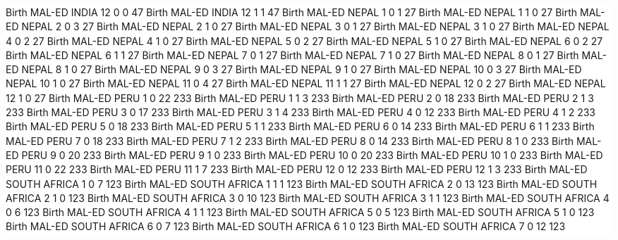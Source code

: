 Birth       MAL-ED           INDIA                          12             0        0      47
Birth       MAL-ED           INDIA                          12             1        1      47
Birth       MAL-ED           NEPAL                          1              0        1      27
Birth       MAL-ED           NEPAL                          1              1        0      27
Birth       MAL-ED           NEPAL                          2              0        3      27
Birth       MAL-ED           NEPAL                          2              1        0      27
Birth       MAL-ED           NEPAL                          3              0        1      27
Birth       MAL-ED           NEPAL                          3              1        0      27
Birth       MAL-ED           NEPAL                          4              0        2      27
Birth       MAL-ED           NEPAL                          4              1        0      27
Birth       MAL-ED           NEPAL                          5              0        2      27
Birth       MAL-ED           NEPAL                          5              1        0      27
Birth       MAL-ED           NEPAL                          6              0        2      27
Birth       MAL-ED           NEPAL                          6              1        1      27
Birth       MAL-ED           NEPAL                          7              0        1      27
Birth       MAL-ED           NEPAL                          7              1        0      27
Birth       MAL-ED           NEPAL                          8              0        1      27
Birth       MAL-ED           NEPAL                          8              1        0      27
Birth       MAL-ED           NEPAL                          9              0        3      27
Birth       MAL-ED           NEPAL                          9              1        0      27
Birth       MAL-ED           NEPAL                          10             0        3      27
Birth       MAL-ED           NEPAL                          10             1        0      27
Birth       MAL-ED           NEPAL                          11             0        4      27
Birth       MAL-ED           NEPAL                          11             1        1      27
Birth       MAL-ED           NEPAL                          12             0        2      27
Birth       MAL-ED           NEPAL                          12             1        0      27
Birth       MAL-ED           PERU                           1              0       22     233
Birth       MAL-ED           PERU                           1              1        3     233
Birth       MAL-ED           PERU                           2              0       18     233
Birth       MAL-ED           PERU                           2              1        3     233
Birth       MAL-ED           PERU                           3              0       17     233
Birth       MAL-ED           PERU                           3              1        4     233
Birth       MAL-ED           PERU                           4              0       12     233
Birth       MAL-ED           PERU                           4              1        2     233
Birth       MAL-ED           PERU                           5              0       18     233
Birth       MAL-ED           PERU                           5              1        1     233
Birth       MAL-ED           PERU                           6              0       14     233
Birth       MAL-ED           PERU                           6              1        1     233
Birth       MAL-ED           PERU                           7              0       18     233
Birth       MAL-ED           PERU                           7              1        2     233
Birth       MAL-ED           PERU                           8              0       14     233
Birth       MAL-ED           PERU                           8              1        0     233
Birth       MAL-ED           PERU                           9              0       20     233
Birth       MAL-ED           PERU                           9              1        0     233
Birth       MAL-ED           PERU                           10             0       20     233
Birth       MAL-ED           PERU                           10             1        0     233
Birth       MAL-ED           PERU                           11             0       22     233
Birth       MAL-ED           PERU                           11             1        7     233
Birth       MAL-ED           PERU                           12             0       12     233
Birth       MAL-ED           PERU                           12             1        3     233
Birth       MAL-ED           SOUTH AFRICA                   1              0        7     123
Birth       MAL-ED           SOUTH AFRICA                   1              1        1     123
Birth       MAL-ED           SOUTH AFRICA                   2              0       13     123
Birth       MAL-ED           SOUTH AFRICA                   2              1        0     123
Birth       MAL-ED           SOUTH AFRICA                   3              0       10     123
Birth       MAL-ED           SOUTH AFRICA                   3              1        1     123
Birth       MAL-ED           SOUTH AFRICA                   4              0        6     123
Birth       MAL-ED           SOUTH AFRICA                   4              1        1     123
Birth       MAL-ED           SOUTH AFRICA                   5              0        5     123
Birth       MAL-ED           SOUTH AFRICA                   5              1        0     123
Birth       MAL-ED           SOUTH AFRICA                   6              0        7     123
Birth       MAL-ED           SOUTH AFRICA                   6              1        0     123
Birth       MAL-ED           SOUTH AFRICA                   7              0       12     123